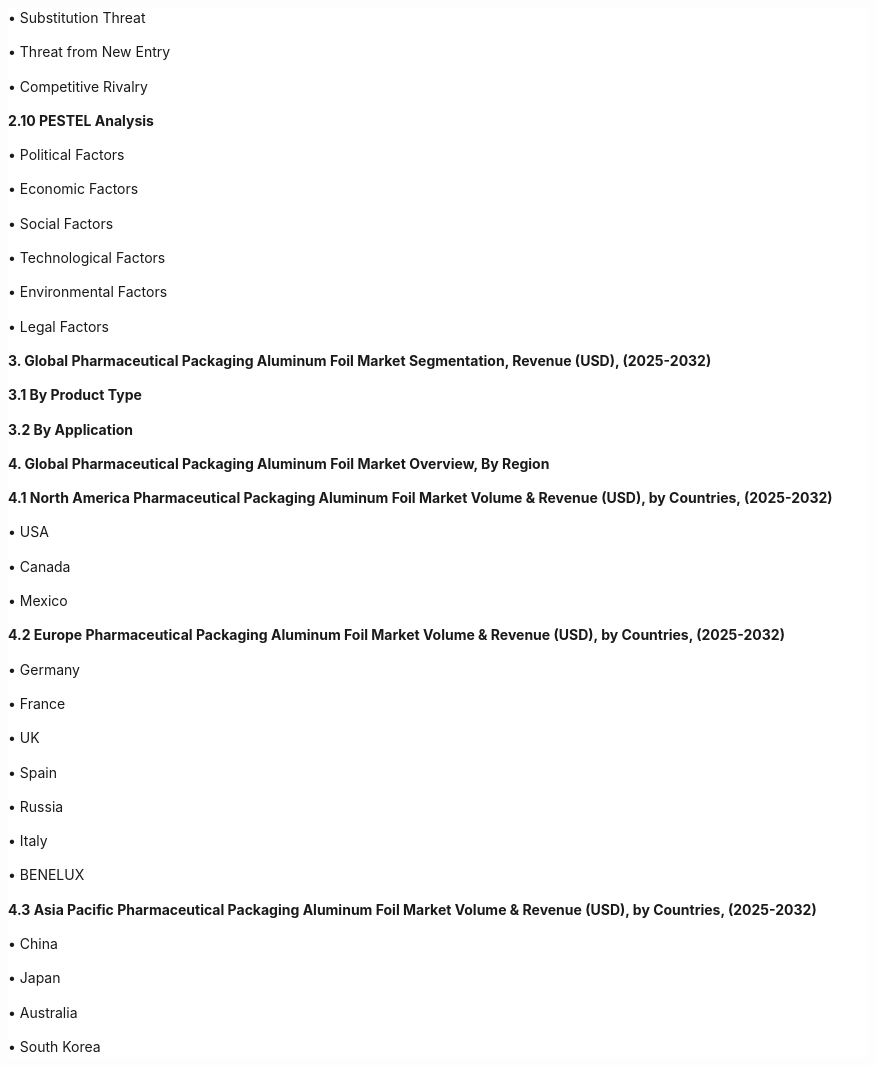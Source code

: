 • Substitution Threat

• Threat from New Entry

• Competitive Rivalry

<strong>2.10 PESTEL Analysis</strong>

• Political Factors

• Economic Factors

• Social Factors

• Technological Factors

• Environmental Factors

• Legal Factors

<strong>3. Global Pharmaceutical Packaging Aluminum Foil Market Segmentation, Revenue (USD), (2025-2032)</strong>

<strong>3.1 By Product Type</strong>

<strong>3.2 By Application</strong>

<strong>4. Global Pharmaceutical Packaging Aluminum Foil Market Overview, By Region</strong>

<strong>4.1 North America Pharmaceutical Packaging Aluminum Foil Market Volume &amp; Revenue (USD), by Countries, (2025-2032)</strong>

• USA

• Canada

• Mexico

<strong>4.2 Europe Pharmaceutical Packaging Aluminum Foil Market Volume &amp; Revenue (USD), by Countries, (2025-2032)</strong>

• Germany

• France

• UK

• Spain

• Russia

• Italy

• BENELUX

<strong>4.3 Asia Pacific Pharmaceutical Packaging Aluminum Foil Market Volume &amp; Revenue (USD), by Countries, (2025-2032)</strong>

• China

• Japan

• Australia

• South Korea
